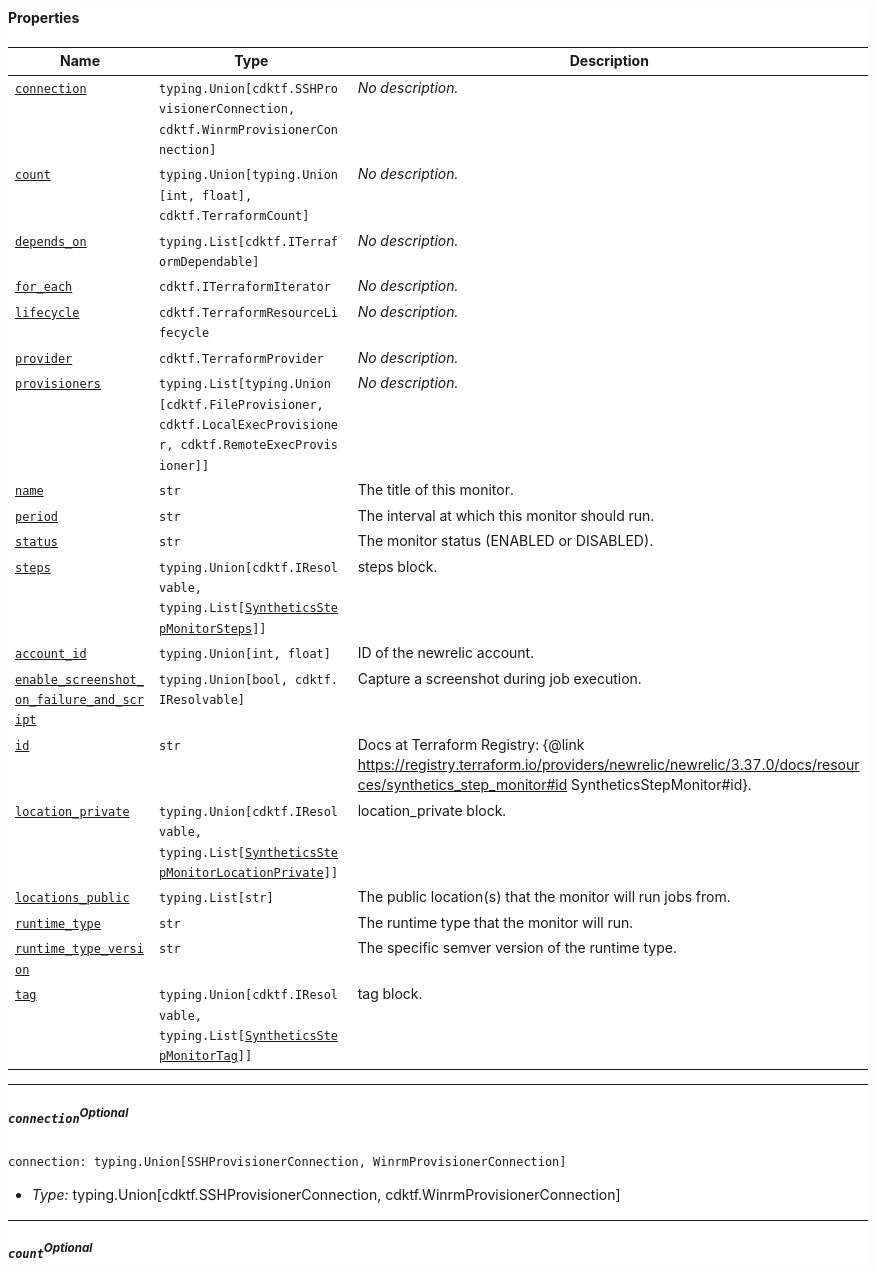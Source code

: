 #### Properties <a name="Properties" id="Properties"></a>

| **Name** | **Type** | **Description** |
| --- | --- | --- |
| <code><a href="#@cdktf/provider-newrelic.syntheticsStepMonitor.SyntheticsStepMonitorConfig.property.connection">connection</a></code> | <code>typing.Union[cdktf.SSHProvisionerConnection, cdktf.WinrmProvisionerConnection]</code> | *No description.* |
| <code><a href="#@cdktf/provider-newrelic.syntheticsStepMonitor.SyntheticsStepMonitorConfig.property.count">count</a></code> | <code>typing.Union[typing.Union[int, float], cdktf.TerraformCount]</code> | *No description.* |
| <code><a href="#@cdktf/provider-newrelic.syntheticsStepMonitor.SyntheticsStepMonitorConfig.property.dependsOn">depends_on</a></code> | <code>typing.List[cdktf.ITerraformDependable]</code> | *No description.* |
| <code><a href="#@cdktf/provider-newrelic.syntheticsStepMonitor.SyntheticsStepMonitorConfig.property.forEach">for_each</a></code> | <code>cdktf.ITerraformIterator</code> | *No description.* |
| <code><a href="#@cdktf/provider-newrelic.syntheticsStepMonitor.SyntheticsStepMonitorConfig.property.lifecycle">lifecycle</a></code> | <code>cdktf.TerraformResourceLifecycle</code> | *No description.* |
| <code><a href="#@cdktf/provider-newrelic.syntheticsStepMonitor.SyntheticsStepMonitorConfig.property.provider">provider</a></code> | <code>cdktf.TerraformProvider</code> | *No description.* |
| <code><a href="#@cdktf/provider-newrelic.syntheticsStepMonitor.SyntheticsStepMonitorConfig.property.provisioners">provisioners</a></code> | <code>typing.List[typing.Union[cdktf.FileProvisioner, cdktf.LocalExecProvisioner, cdktf.RemoteExecProvisioner]]</code> | *No description.* |
| <code><a href="#@cdktf/provider-newrelic.syntheticsStepMonitor.SyntheticsStepMonitorConfig.property.name">name</a></code> | <code>str</code> | The title of this monitor. |
| <code><a href="#@cdktf/provider-newrelic.syntheticsStepMonitor.SyntheticsStepMonitorConfig.property.period">period</a></code> | <code>str</code> | The interval at which this monitor should run. |
| <code><a href="#@cdktf/provider-newrelic.syntheticsStepMonitor.SyntheticsStepMonitorConfig.property.status">status</a></code> | <code>str</code> | The monitor status (ENABLED or DISABLED). |
| <code><a href="#@cdktf/provider-newrelic.syntheticsStepMonitor.SyntheticsStepMonitorConfig.property.steps">steps</a></code> | <code>typing.Union[cdktf.IResolvable, typing.List[<a href="#@cdktf/provider-newrelic.syntheticsStepMonitor.SyntheticsStepMonitorSteps">SyntheticsStepMonitorSteps</a>]]</code> | steps block. |
| <code><a href="#@cdktf/provider-newrelic.syntheticsStepMonitor.SyntheticsStepMonitorConfig.property.accountId">account_id</a></code> | <code>typing.Union[int, float]</code> | ID of the newrelic account. |
| <code><a href="#@cdktf/provider-newrelic.syntheticsStepMonitor.SyntheticsStepMonitorConfig.property.enableScreenshotOnFailureAndScript">enable_screenshot_on_failure_and_script</a></code> | <code>typing.Union[bool, cdktf.IResolvable]</code> | Capture a screenshot during job execution. |
| <code><a href="#@cdktf/provider-newrelic.syntheticsStepMonitor.SyntheticsStepMonitorConfig.property.id">id</a></code> | <code>str</code> | Docs at Terraform Registry: {@link https://registry.terraform.io/providers/newrelic/newrelic/3.37.0/docs/resources/synthetics_step_monitor#id SyntheticsStepMonitor#id}. |
| <code><a href="#@cdktf/provider-newrelic.syntheticsStepMonitor.SyntheticsStepMonitorConfig.property.locationPrivate">location_private</a></code> | <code>typing.Union[cdktf.IResolvable, typing.List[<a href="#@cdktf/provider-newrelic.syntheticsStepMonitor.SyntheticsStepMonitorLocationPrivate">SyntheticsStepMonitorLocationPrivate</a>]]</code> | location_private block. |
| <code><a href="#@cdktf/provider-newrelic.syntheticsStepMonitor.SyntheticsStepMonitorConfig.property.locationsPublic">locations_public</a></code> | <code>typing.List[str]</code> | The public location(s) that the monitor will run jobs from. |
| <code><a href="#@cdktf/provider-newrelic.syntheticsStepMonitor.SyntheticsStepMonitorConfig.property.runtimeType">runtime_type</a></code> | <code>str</code> | The runtime type that the monitor will run. |
| <code><a href="#@cdktf/provider-newrelic.syntheticsStepMonitor.SyntheticsStepMonitorConfig.property.runtimeTypeVersion">runtime_type_version</a></code> | <code>str</code> | The specific semver version of the runtime type. |
| <code><a href="#@cdktf/provider-newrelic.syntheticsStepMonitor.SyntheticsStepMonitorConfig.property.tag">tag</a></code> | <code>typing.Union[cdktf.IResolvable, typing.List[<a href="#@cdktf/provider-newrelic.syntheticsStepMonitor.SyntheticsStepMonitorTag">SyntheticsStepMonitorTag</a>]]</code> | tag block. |

---

##### `connection`<sup>Optional</sup> <a name="connection" id="@cdktf/provider-newrelic.syntheticsStepMonitor.SyntheticsStepMonitorConfig.property.connection"></a>

```python
connection: typing.Union[SSHProvisionerConnection, WinrmProvisionerConnection]
```

- *Type:* typing.Union[cdktf.SSHProvisionerConnection, cdktf.WinrmProvisionerConnection]

---

##### `count`<sup>Optional</sup> <a name="count" id="@cdktf/provider-newrelic.syntheticsStepMonitor.SyntheticsStepMonitorConfig.property.count"></a>
